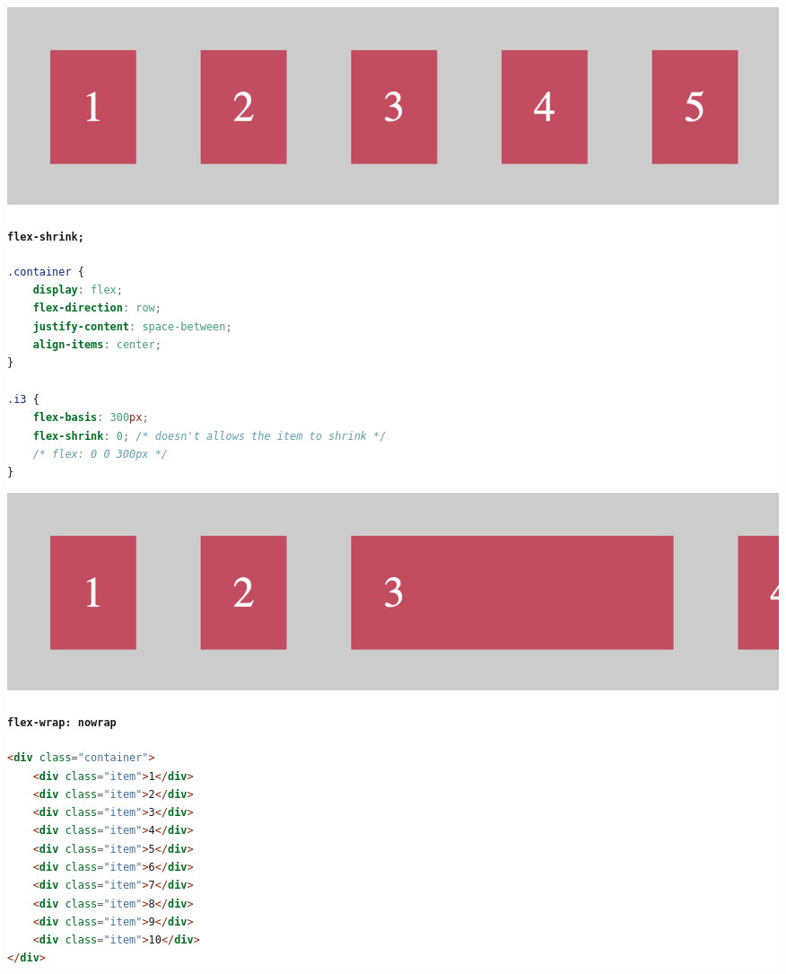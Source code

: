 ![alt text](<img/Captura de pantalla 2024-02-02 a las 13.30.19.png>)

#### `flex-shrink;` 
```css
.container {
    display: flex;
    flex-direction: row;
    justify-content: space-between;
    align-items: center;
}

.i3 {
	flex-basis: 300px;
	flex-shrink: 0; /* doesn't allows the item to shrink */
	/* flex: 0 0 300px */
}
```

![alt text](<img/Captura de pantalla 2024-02-02 a las 13.31.32.png>)

#### `flex-wrap: nowrap`
```html
<div class="container">
	<div class="item">1</div>
    <div class="item">2</div>
    <div class="item">3</div>
    <div class="item">4</div>
    <div class="item">5</div>
    <div class="item">6</div>
    <div class="item">7</div>
    <div class="item">8</div>
    <div class="item">9</div>
    <div class="item">10</div>
</div>
```
